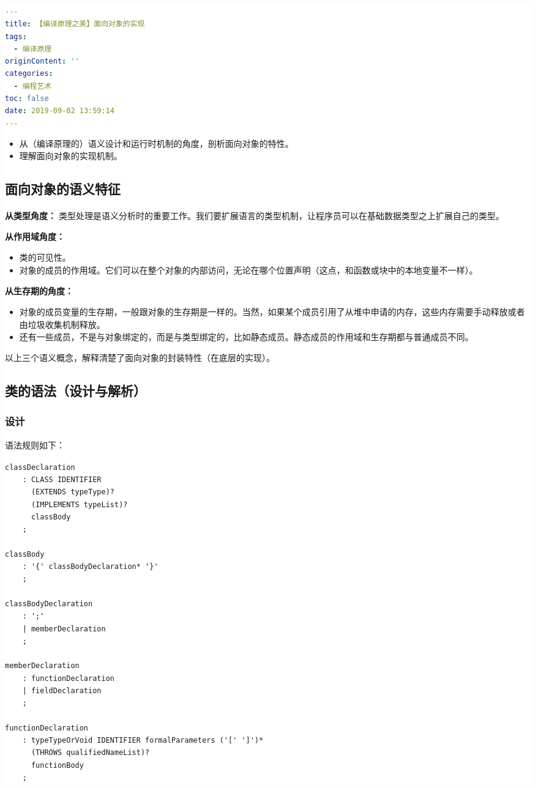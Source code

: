 ```yaml
---
title: 【编译原理之美】面向对象的实现
tags:
  - 编译原理
originContent: ''
categories:
  - 编程艺术
toc: false
date: 2019-09-02 13:59:14
---
```


- 从（编译原理的）语义设计和运行时机制的角度，剖析面向对象的特性。
- 理解面向对象的实现机制。



## 面向对象的语义特征

**从类型角度：**
类型处理是语义分析时的重要工作。我们要扩展语言的类型机制，让程序员可以在基础数据类型之上扩展自己的类型。

**从作用域角度：**
- 类的可见性。
- 对象的成员的作用域。它们可以在整个对象的内部访问，无论在哪个位置声明（这点，和函数或块中的本地变量不一样）。

**从生存期的角度：**
- 对象的成员变量的生存期，一般跟对象的生存期是一样的。当然，如果某个成员引用了从堆中申请的内存，这些内存需要手动释放或者由垃圾收集机制释放。
- 还有一些成员，不是与对象绑定的，而是与类型绑定的，比如静态成员。静态成员的作用域和生存期都与普通成员不同。

以上三个语义概念，解释清楚了面向对象的封装特性（在底层的实现）。

## 类的语法（设计与解析）

### 设计

语法规则如下：

```
classDeclaration
    : CLASS IDENTIFIER
      (EXTENDS typeType)?
      (IMPLEMENTS typeList)?
      classBody
    ;

classBody
    : '{' classBodyDeclaration* '}'
    ;

classBodyDeclaration
    : ';'
    | memberDeclaration
    ;

memberDeclaration
    : functionDeclaration
    | fieldDeclaration
    ;

functionDeclaration
    : typeTypeOrVoid IDENTIFIER formalParameters ('[' ']')*
      (THROWS qualifiedNameList)?
      functionBody
    ;
```